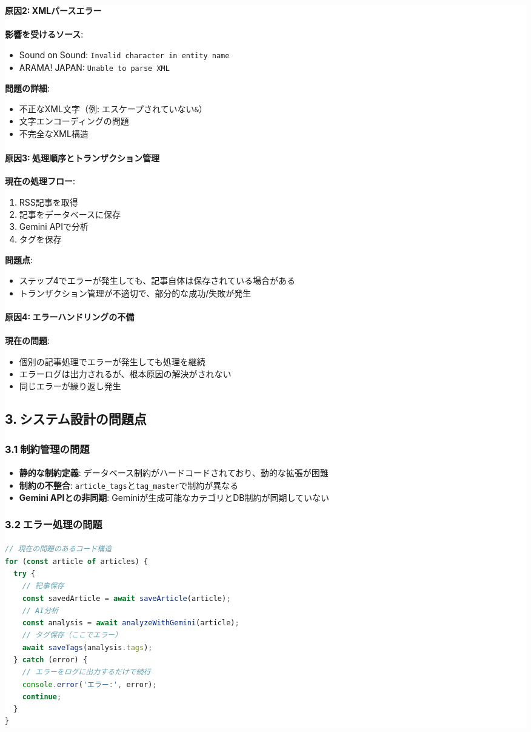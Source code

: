 
#### 原因2: XMLパースエラー

**影響を受けるソース**:
- Sound on Sound: `Invalid character in entity name`
- ARAMA! JAPAN: `Unable to parse XML`

**問題の詳細**:
- 不正なXML文字（例: エスケープされていない`&`）
- 文字エンコーディングの問題
- 不完全なXML構造

#### 原因3: 処理順序とトランザクション管理

**現在の処理フロー**:
1. RSS記事を取得
2. 記事をデータベースに保存
3. Gemini APIで分析
4. タグを保存

**問題点**:
- ステップ4でエラーが発生しても、記事自体は保存されている場合がある
- トランザクション管理が不適切で、部分的な成功/失敗が発生

#### 原因4: エラーハンドリングの不備

**現在の問題**:
- 個別の記事処理でエラーが発生しても処理を継続
- エラーログは出力されるが、根本原因の解決がされない
- 同じエラーが繰り返し発生

## 3. システム設計の問題点

### 3.1 制約管理の問題

- **静的な制約定義**: データベース制約がハードコードされており、動的な拡張が困難
- **制約の不整合**: `article_tags`と`tag_master`で制約が異なる
- **Gemini APIとの非同期**: Geminiが生成可能なカテゴリとDB制約が同期していない

### 3.2 エラー処理の問題

```typescript
// 現在の問題のあるコード構造
for (const article of articles) {
  try {
    // 記事保存
    const savedArticle = await saveArticle(article);
    // AI分析
    const analysis = await analyzeWithGemini(article);
    // タグ保存（ここでエラー）
    await saveTags(analysis.tags);
  } catch (error) {
    // エラーをログに出力するだけで続行
    console.error('エラー:', error);
    continue;
  }
}
```
